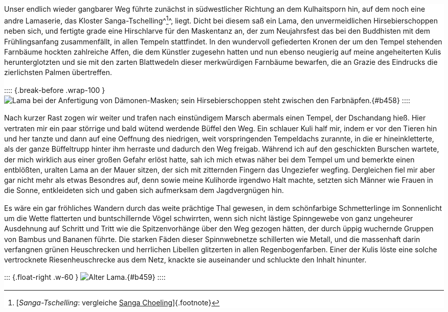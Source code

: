 Unser endlich wieder gangbarer Weg führte zunächst in südwestlicher Richtung an
dem Kulhaitsporn hin, auf dem noch eine
andre Lamaserie, das Kloster Sanga-Tschelling^[^751]^, liegt. Dicht bei
diesem saß ein Lama, den unvermeidlichen Hirsebierschoppen neben
sich, und fertigte grade eine Hirschlarve für den Maskentanz an,
der zum Neujahrsfest das bei den Buddhisten mit dem Frühlingsanfang zusammenfällt,
in allen Tempeln stattfindet. In den wundervoll gefiederten Kronen der um den Tempel
stehenden Farnbäume hockten zahlreiche Affen, die dem Künstler zugesehn hatten
und nun ebenso neugierig auf meine angeheiterten Kulis herunterglotzten und sie
mit den zarten Blattwedeln dieser merkwürdigen Farnbäume bewarfen,
die an Grazie des Eindrucks die zierlichsten Palmen übertreffen.

:::: {.break-before  .wrap-100 }
![`Lama bei der Anfertigung von Dämonen-Masken;`
<small>sein Hirsebierschoppen steht zwischen den Farbnäpfen.</small>
](Indische_Gletscherfahrten_458.jpg "Indische_Gletscherfahrten_458.jpg"){#b458}
::::

Nach kurzer Rast zogen wir weiter und trafen nach einstündigem
Marsch abermals einen Tempel, der Dschandang hieß. Hier vertraten mir ein paar
störrige und bald wütend werdende Büffel den
Weg. Ein schlauer Kuli half mir, indem er vor den Tieren hin
und her tanzte und dann auf eine Oeffnung des niedrigen, weit vorspringenden
Tempeldachs zurannte, in die er hineinkletterte, als der
ganze Büffeltrupp hinter ihm herraste und dadurch den Weg freigab.
Während ich auf den geschickten Burschen wartete, der mich wirklich
aus einer großen Gefahr erlöst hatte, sah ich mich etwas näher bei
dem Tempel um und bemerkte einen entblößten, uralten Lama an der
Mauer sitzen, der sich mit zitternden Fingern das Ungeziefer wegfing.
Dergleichen fiel mir aber gar nicht mehr als etwas Besondres auf,
denn sowie meine Kulihorde irgendwo Halt machte, setzten sich Männer
wie Frauen in die Sonne, entkleideten sich und gaben sich aufmerksam
dem Jagdvergnügen hin.

Es wäre ein gar fröhliches Wandern durch das weite prächtige
Thal gewesen, in dem schönfarbige Schmetterlinge im Sonnenlicht
um die Wette flatterten und buntschillernde Vögel schwirrten, wenn sich
nicht lästige Spinngewebe von ganz ungeheurer Ausdehnung auf Schritt
und Tritt wie die Spitzenvorhänge über
den Weg gezogen hätten, der durch üppig wuchernde Gruppen
von Bambus und Bananen führte. Die starken Fäden dieser
Spinnwebnetze schillerten wie Metall, und die massenhaft darin
verfangnen grünen Heuschrecken und herrlichen Libellen glitzerten in allen
Regenbogenfarben. Einer der Kulis löste eine solche
vertrocknete Riesenheuschrecke aus dem
Netz, knackte sie auseinander und schluckte den Inhalt hinunter.

::: {.float-right  .w-60 }
![Alter Lama.
](Indische_Gletscherfahrten_459.jpg "Indische_Gletscherfahrten_459.jpg"){#b459}
::::


[^750]: [*relata refero*: vergleiche [relata_refero](https://de.wikipedia.org/wiki/Relata_refero)]{.footnote}
[^751]: [*Sanga-Tschelling*: vergleiche [Sanga Choeling](https://en.wikipedia.org/wiki/Sanga_Choeling_Monastery)]{.footnote}
[^752]: [*Rangit*: vergleiche [Rangit](https://de.wikipedia.org/wiki/Rangit)]{.footnote}
[^753]: [*St. Joseph Colleg*: vergleiche [St Joseph's College, Darjeeling](https://en.wikipedia.org/wiki/St_Joseph%27s_College,_Darjeeling)]{.footnote}
[^754]: [*Purana*: vergleiche [Puranas](https://de.wikipedia.org/wiki/Puranas)]{.footnote}